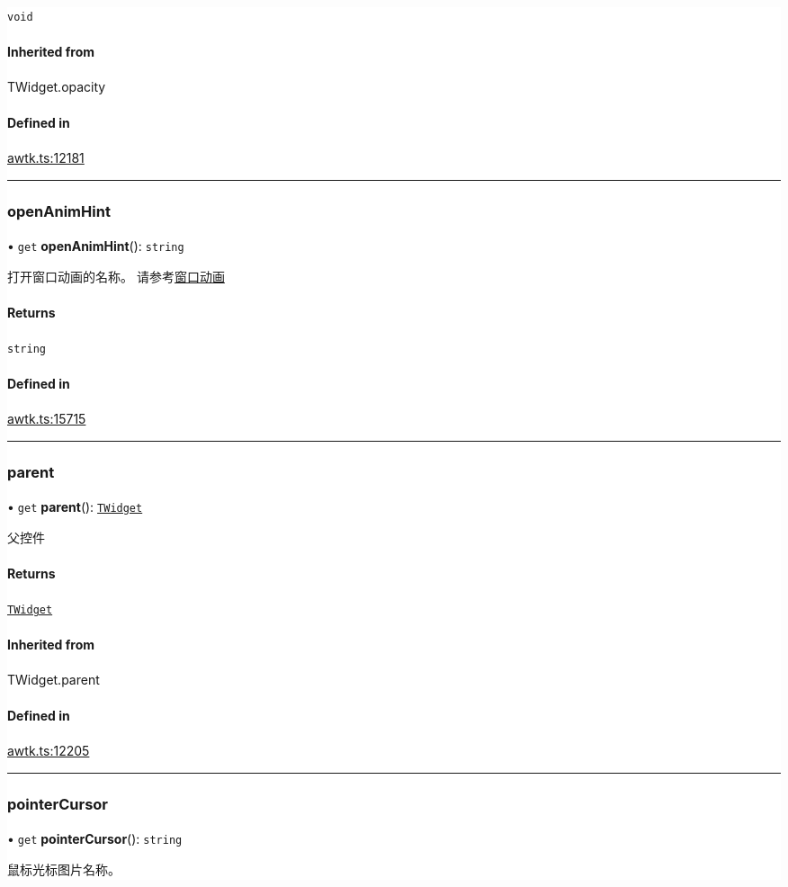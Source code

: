 `void`

#### Inherited from

TWidget.opacity

#### Defined in

[awtk.ts:12181](https://github.com/zlgopen/awtk-binding/blob/5d7e9b70/tools/code_gen/js/output/awtk.ts#L12181)

___

### openAnimHint

• `get` **openAnimHint**(): `string`

打开窗口动画的名称。
请参考[窗口动画](https://github.com/zlgopen/awtk/blob/master/docs/window_animator.md)

#### Returns

`string`

#### Defined in

[awtk.ts:15715](https://github.com/zlgopen/awtk-binding/blob/5d7e9b70/tools/code_gen/js/output/awtk.ts#L15715)

___

### parent

• `get` **parent**(): [`TWidget`](TWidget.md)

父控件

#### Returns

[`TWidget`](TWidget.md)

#### Inherited from

TWidget.parent

#### Defined in

[awtk.ts:12205](https://github.com/zlgopen/awtk-binding/blob/5d7e9b70/tools/code_gen/js/output/awtk.ts#L12205)

___

### pointerCursor

• `get` **pointerCursor**(): `string`

鼠标光标图片名称。
